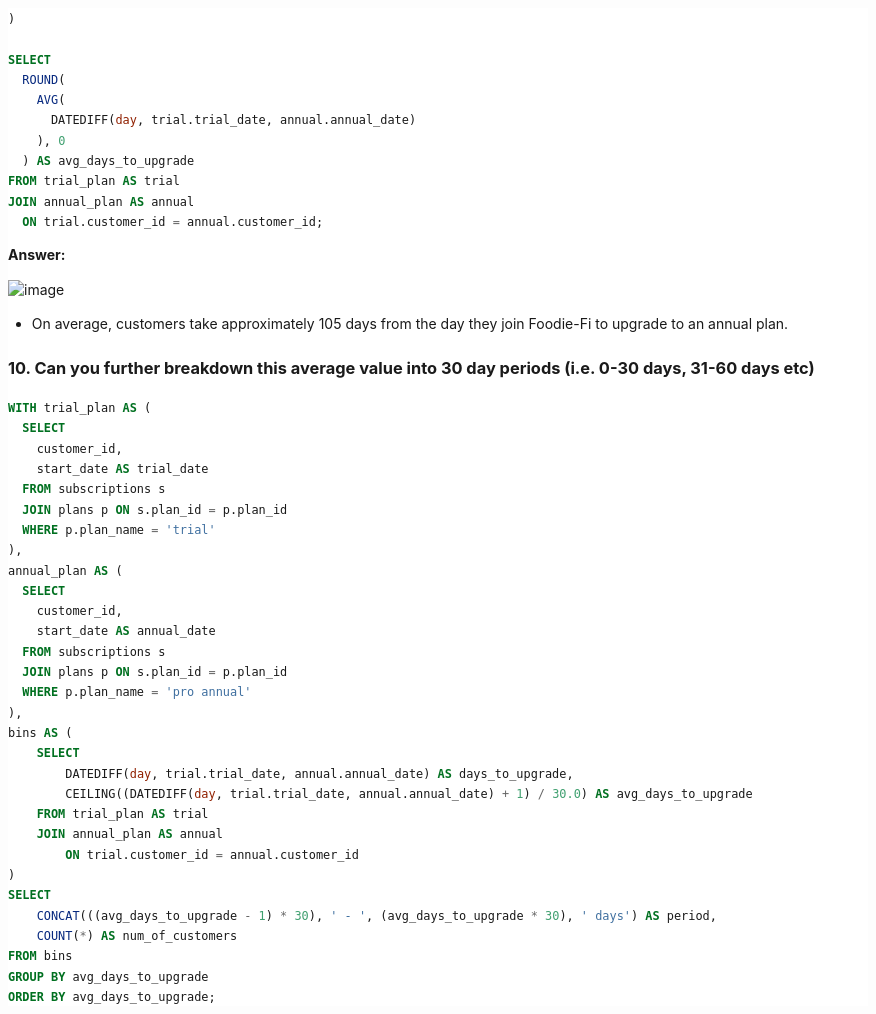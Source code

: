 ````sql
)

SELECT 
  ROUND(
    AVG(
      DATEDIFF(day, trial.trial_date, annual.annual_date)
    ), 0
  ) AS avg_days_to_upgrade
FROM trial_plan AS trial
JOIN annual_plan AS annual
  ON trial.customer_id = annual.customer_id;
````

**Answer:**

<img width="200" alt="image" src="https://github.com/khuatbaonguyen123/Mentorship-Program/assets/124229814/49412925-a342-4370-b0ea-b161cdfca0c6">

- On average, customers take approximately 105 days from the day they join Foodie-Fi to upgrade to an annual plan.

### 10. Can you further breakdown this average value into 30 day periods (i.e. 0-30 days, 31-60 days etc)

```sql
WITH trial_plan AS (
  SELECT 
    customer_id, 
    start_date AS trial_date
  FROM subscriptions s
  JOIN plans p ON s.plan_id = p.plan_id
  WHERE p.plan_name = 'trial'
), 
annual_plan AS (
  SELECT 
    customer_id, 
    start_date AS annual_date
  FROM subscriptions s
  JOIN plans p ON s.plan_id = p.plan_id
  WHERE p.plan_name = 'pro annual'
),
bins AS (
    SELECT 
        DATEDIFF(day, trial.trial_date, annual.annual_date) AS days_to_upgrade,
        CEILING((DATEDIFF(day, trial.trial_date, annual.annual_date) + 1) / 30.0) AS avg_days_to_upgrade
    FROM trial_plan AS trial
    JOIN annual_plan AS annual
        ON trial.customer_id = annual.customer_id
)
SELECT 
    CONCAT(((avg_days_to_upgrade - 1) * 30), ' - ', (avg_days_to_upgrade * 30), ' days') AS period,
    COUNT(*) AS num_of_customers
FROM bins
GROUP BY avg_days_to_upgrade
ORDER BY avg_days_to_upgrade;
```
